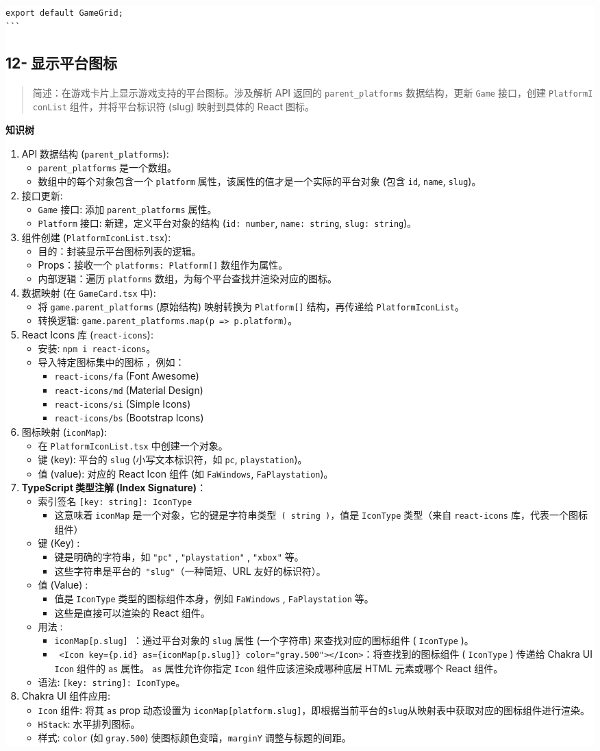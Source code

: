     export default GameGrid;
    ```

## 12- 显示平台图标

> 简述：在游戏卡片上显示游戏支持的平台图标。涉及解析 API 返回的 `parent_platforms` 数据结构，更新 `Game` 接口，创建 `PlatformIconList` 组件，并将平台标识符 (slug) 映射到具体的 React 图标。

**知识树**

1.  API 数据结构 (`parent_platforms`):
    - `parent_platforms` 是一个数组。
    - 数组中的每个对象包含一个 `platform` 属性，该属性的值才是一个实际的平台对象 (包含 `id`, `name`, `slug`)。
2.  接口更新:
    - `Game` 接口: 添加 `parent_platforms` 属性。
    - `Platform` 接口: 新建，定义平台对象的结构 (`id: number`, `name: string`, `slug: string`)。
3.  组件创建 (`PlatformIconList.tsx`):
    - 目的：封装显示平台图标列表的逻辑。
    - Props：接收一个 `platforms: Platform[]` 数组作为属性。
    - 内部逻辑：遍历 `platforms` 数组，为每个平台查找并渲染对应的图标。
4.  数据映射 (在 `GameCard.tsx` 中):
    - 将 `game.parent_platforms` (原始结构) 映射转换为 `Platform[]` 结构，再传递给 `PlatformIconList`。
    - 转换逻辑: `game.parent_platforms.map(p => p.platform)`。
5.  React Icons 库 (`react-icons`):
    - 安装: `npm i react-icons`。
    - 导入特定图标集中的图标 ，例如：
        - `react-icons/fa` (Font Awesome)
        - `react-icons/md` (Material Design)
        - `react-icons/si` (Simple Icons)
        - `react-icons/bs` (Bootstrap Icons)
6.  图标映射 (`iconMap`):
    - 在 `PlatformIconList.tsx` 中创建一个对象。
    - 键 (key): 平台的 `slug` (小写文本标识符，如 `pc`, `playstation`)。
    - 值 (value): 对应的 React Icon 组件 (如 `FaWindows`, `FaPlaystation`)。
7.  **TypeScript 类型注解 (Index Signature)**：
    - 索引签名 `[key: string]: IconType`
        - 这意味着 `iconMap` 是一个对象，它的键是字符串类型` ( string )`，值是 `IconType` 类型（来自 `react-icons` 库，代表一个图标组件）
    - 键 (Key) :
        - 键是明确的字符串，如 `"pc"` , `"playstation"` , `"xbox"` 等。
        - 这些字符串是平台的` "slug"`（一种简短、URL 友好的标识符）。
    - 值 (Value) :
        - 值是 `IconType` 类型的图标组件本身，例如 `FaWindows` , `FaPlaystation` 等。
        - 这些是直接可以渲染的 React 组件。
    - 用法 :
        - `iconMap[p.slug] `：通过平台对象的 `slug` 属性 (一个字符串) 来查找对应的图标组件 ( `IconType` )。
        - <Icon key={p.id} as={iconMap[p.slug]} color="gray.500"></Icon>` <Icon key={p.id} as={iconMap[p.slug]} color="gray.500"></Icon>`：将查找到的图标组件 ( `IconType` ) 传递给 Chakra UI `Icon` 组件的 `as` 属性。 `as` 属性允许你指定 `Icon` 组件应该渲染成哪种底层 HTML 元素或哪个 React 组件。
    - 语法: `[key: string]: IconType`。
8.  Chakra UI 组件应用:
    - `Icon` 组件: 将其 `as` prop 动态设置为 `iconMap[platform.slug]`，即根据当前平台的`slug`从映射表中获取对应的图标组件进行渲染。
    - `HStack`: 水平排列图标。
    - 样式: `color` (如 `gray.500`) 使图标颜色变暗，`marginY` 调整与标题的间距。
